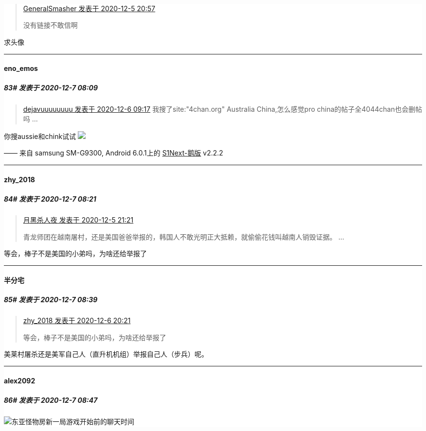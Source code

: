 
<blockquote><a href="httphttps://bbs.saraba1st.com/2b/forum.php?mod=redirect&amp;goto=findpost&amp;pid=49621977&amp;ptid=1975904" target="_blank">GeneralSmasher 发表于 2020-12-5 20:57</a>

没有链接不敢信啊</blockquote>
求头像


-----

####  eno_emos  
##### 83#       发表于 2020-12-7 08:09


<blockquote><a href="httphttps://bbs.saraba1st.com/2b/forum.php?mod=redirect&amp;goto=findpost&amp;pid=49625263&amp;ptid=1975904" target="_blank">dejavuuuuuuuu 发表于 2020-12-6 09:17</a>
我搜了site:"4chan.org" Australia China,怎么感觉pro china的帖子全4044chan也会删帖吗 ...</blockquote>
你搜aussie和chink试试
<img src="https://static.saraba1st.com/image/smiley/face2017/002.png" referrerpolicy="no-referrer">

—— 来自 samsung SM-G9300, Android 6.0.1上的 [S1Next-鹅版](https://github.com/ykrank/S1-Next/releases) v2.2.2


-----

####  zhy_2018  
##### 84#       发表于 2020-12-7 08:21


<blockquote><a href="httphttps://bbs.saraba1st.com/2b/forum.php?mod=redirect&amp;goto=findpost&amp;pid=49622238&amp;ptid=1975904" target="_blank">月黑杀人夜 发表于 2020-12-5 21:21</a>

青龙师团在越南屠村，还是美国爸爸举报的，韩国人不敢光明正大抵赖，就偷偷花钱叫越南人销毁证据。 ...</blockquote>
等会，棒子不是美国的小弟吗，为啥还给举报了


-----

####  半分宅  
##### 85#       发表于 2020-12-7 08:39


<blockquote><a href="httphttps://bbs.saraba1st.com/2b/forum.php?mod=redirect&amp;goto=findpost&amp;pid=49635280&amp;ptid=1975904" target="_blank">zhy_2018 发表于 2020-12-6 20:21</a>

等会，棒子不是美国的小弟吗，为啥还给举报了</blockquote>
美莱村屠杀还是美军自己人（直升机机组）举报自己人（步兵）呢。


-----

####  alex2092  
##### 86#       发表于 2020-12-7 08:47


<img src="https://static.saraba1st.com/image/smiley/face2017/072.png" referrerpolicy="no-referrer">东亚怪物房新一局游戏开始前的聊天时间

